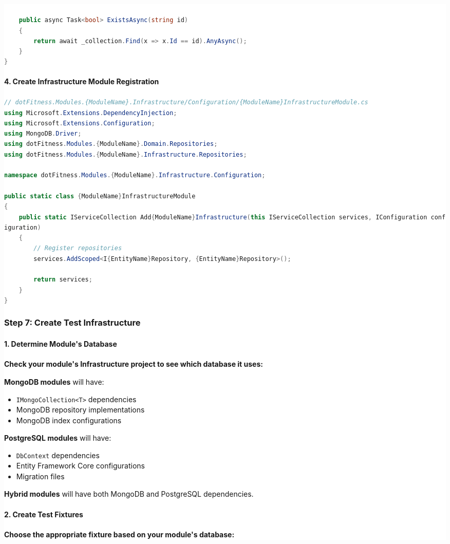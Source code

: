 ```csharp

    public async Task<bool> ExistsAsync(string id)
    {
        return await _collection.Find(x => x.Id == id).AnyAsync();
    }
}
```

#### 4. Create Infrastructure Module Registration
```csharp
// dotFitness.Modules.{ModuleName}.Infrastructure/Configuration/{ModuleName}InfrastructureModule.cs
using Microsoft.Extensions.DependencyInjection;
using Microsoft.Extensions.Configuration;
using MongoDB.Driver;
using dotFitness.Modules.{ModuleName}.Domain.Repositories;
using dotFitness.Modules.{ModuleName}.Infrastructure.Repositories;

namespace dotFitness.Modules.{ModuleName}.Infrastructure.Configuration;

public static class {ModuleName}InfrastructureModule
{
    public static IServiceCollection Add{ModuleName}Infrastructure(this IServiceCollection services, IConfiguration configuration)
    {
        // Register repositories
        services.AddScoped<I{EntityName}Repository, {EntityName}Repository>();

        return services;
    }
}
```

### Step 7: Create Test Infrastructure

#### 1. Determine Module's Database

**Check your module's Infrastructure project to see which database it uses:**

**MongoDB modules** will have:
- `IMongoCollection<T>` dependencies
- MongoDB repository implementations
- MongoDB index configurations

**PostgreSQL modules** will have:
- `DbContext` dependencies
- Entity Framework Core configurations
- Migration files

**Hybrid modules** will have both MongoDB and PostgreSQL dependencies.

#### 2. Create Test Fixtures

**Choose the appropriate fixture based on your module's database:**
